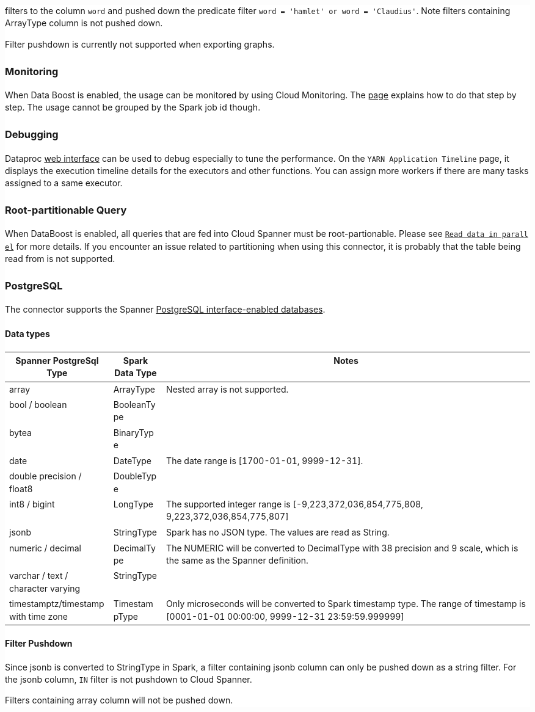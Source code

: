 filters to the column `word`  and pushed down the predicate filter `word = 'hamlet' or word = 'Claudius'`. Note filters containing ArrayType column is not pushed down.

Filter pushdown is currently not supported when exporting graphs.

### Monitoring

When Data Boost is enabled, the usage can be monitored by using Cloud Monitoring. The [page]([url](https://cloud.google.com/spanner/docs/databoost/databoost-monitor#use_to_track_usage)) explains how to do that step by step. The usage cannot be grouped by the Spark job id though.

### Debugging

Dataproc [web interface]([url](https://cloud.google.com/dataproc/docs/concepts/accessing/cluster-web-interfaces)) can be used to debug especially to tune the performance. On the `YARN Application Timeline` page, it displays the execution timeline details for the executors and other functions. You can assign more workers if there are many tasks assigned to a same executor.

### Root-partitionable Query

When DataBoost is enabled, all queries that are fed into Cloud Spanner must be root-partionable. Please see [`Read data in parallel`](https://cloud.google.com/spanner/docs/reads#read_data_in_parallel) for more details. If you encounter an issue related to partitioning when using this connector, it is probably that the table being read from is not supported.

### PostgreSQL

The connector supports the Spanner [PostgreSQL interface-enabled databases](https://cloud.google.com/spanner/docs/postgresql-interface#postgresql-components).

#### Data types

Spanner PostgreSql Type|Spark Data Type|Notes
---|---|---
array                                |ArrayType    | Nested array is not supported.
bool / boolean                       |BooleanType  |
bytea                                |BinaryType   |
date                                 |DateType     | The date range is [1700-01-01, 9999-12-31].
double precision / float8            |DoubleType   |
int8 / bigint                        |LongType     | The supported integer range is [-9,223,372,036,854,775,808, 9,223,372,036,854,775,807]
jsonb                                |StringType   | Spark has no JSON type. The values are read as String.
numeric / decimal                    |DecimalType  | The NUMERIC will be converted to DecimalType with 38 precision and 9 scale, which is the same as the Spanner definition.
varchar / text / character varying   |StringType   |
timestamptz/timestamp with time zone |TimestampType| Only microseconds will be converted to Spark timestamp type. The range of timestamp is  [0001-01-01 00:00:00, 9999-12-31 23:59:59.999999]

#### Filter Pushdown

Since jsonb is converted to StringType in Spark, a filter containing jsonb column can only be pushed down as a string filter. For the jsonb column, `IN` filter is not pushdown to Cloud Spanner.

Filters containing array column will not be pushed down.

